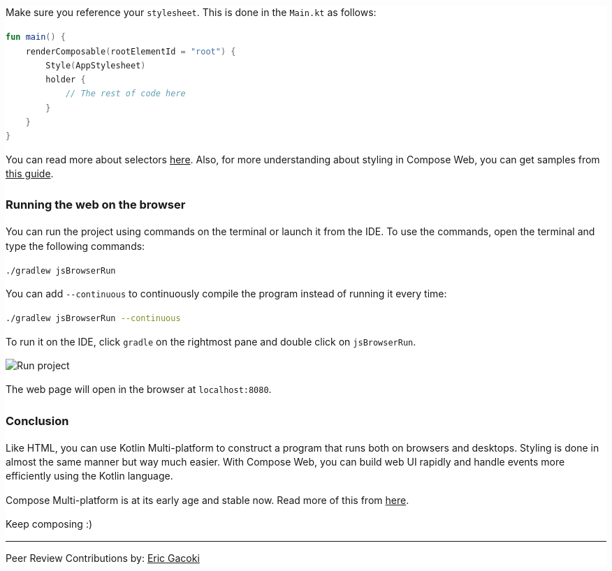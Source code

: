 Make sure you reference your `stylesheet`. This is done in the `Main.kt` as follows:

```kotlin
fun main() {
    renderComposable(rootElementId = "root") {
        Style(AppStylesheet)
        holder {
            // The rest of code here
        }
    }
}
```

You can read more about selectors [here](https://github.com/JetBrains/compose-jb/tree/master/tutorials/Web/Style_Dsl#selectors-examples). Also, for more understanding about styling in Compose Web, you can get samples from [this guide](https://github.com/JetBrains/compose-jb/tree/master/examples/web-landing/src/jsMain/kotlin/com/sample).

### Running the web on the browser
You can run the project using commands on the terminal or launch it from the IDE. To use the commands, open the terminal and type the following commands:

```bash
./gradlew jsBrowserRun
```

You can add `--continuous` to continuously compile the program instead of running it every time:

```bash
./gradlew jsBrowserRun --continuous
```

To run it on the IDE, click `gradle` on the rightmost pane and double click on `jsBrowserRun`.

![Run project](/engineering-education/building-a-webpage-ui-with-compose-web/run-project.png)

The web page will open in the browser at `localhost:8080`.

### Conclusion
Like HTML, you can use Kotlin Multi-platform to construct a program that runs both on browsers and desktops. Styling is done in almost the same manner but way much easier. With Compose Web, you can build web UI rapidly and handle events more efficiently using the Kotlin language.

Compose Multi-platform is at its early age and stable now. Read more of this from [here](https://blog.jetbrains.com/kotlin/2021/12/compose-multiplatform-1-0-is-going-live/). 

Keep composing :)

---
Peer Review Contributions by: [Eric Gacoki](/engineering-education/authors/eric-gacoki/)
